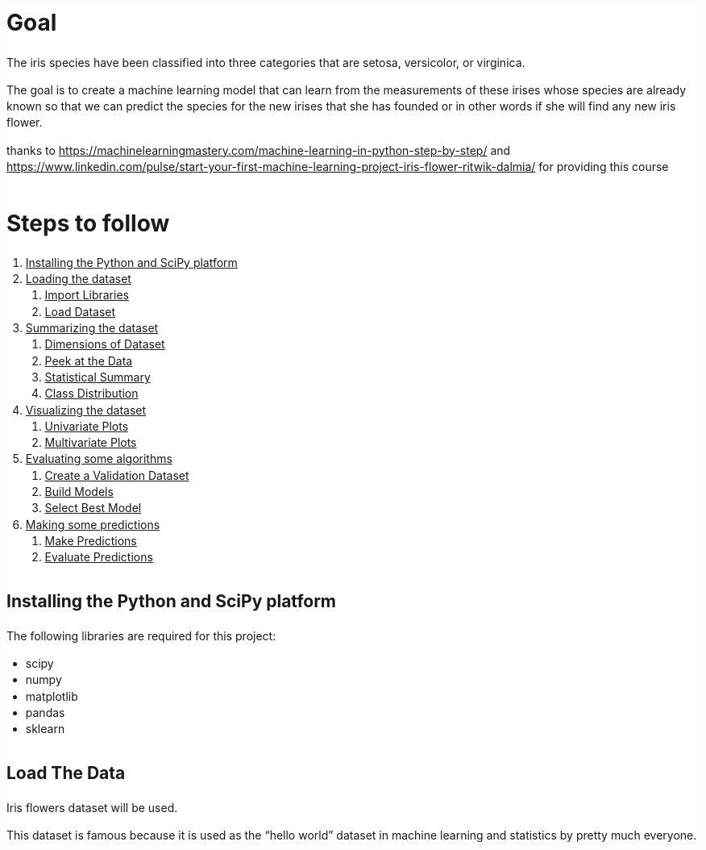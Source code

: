 # Goal

The iris species have been classified into three categories that are setosa, versicolor, or virginica.

The goal is to create a machine learning model that can learn from the measurements of these irises whose species are already known so that we can predict the species for the new irises that she has founded or in other words if she will find any new iris flower.

thanks to https://machinelearningmastery.com/machine-learning-in-python-step-by-step/
and https://www.linkedin.com/pulse/start-your-first-machine-learning-project-iris-flower-ritwik-dalmia/ for providing this course

# Steps to follow

1. [Installing the Python and SciPy platform](#installing-the-python-and-scipy-platform)
2. [Loading the dataset](#load-the-data)
    1. [Import Libraries](#import-libraries)
    2. [Load Dataset](#load-dataset)
3. [Summarizing the dataset](#summarize-the-dataset)
    1. [Dimensions of Dataset](#dimensions-of-dataset)
    2. [Peek at the Data](#peek-at-the-data)
    3. [Statistical Summary](#statistical-summary)
    4. [Class Distribution](#class-distribution)
4. [Visualizing the dataset](#data-visualization)
    1. [Univariate Plots](#univariate-plots)
    2. [Multivariate Plots](#multivariate-plots)
5. [Evaluating some algorithms](#evaluating-some-algorithms)
    1. [Create a Validation Dataset](#create-a-validation-dataset)
    2. [Build Models](#build-models)
    3. [Select Best Model](#select-best-model)
6. [Making some predictions](#making-some-predictions)
    1. [Make Predictions](#make-predictions)
    2. [Evaluate Predictions](#evaluate-predictions)

## Installing the Python and SciPy platform

The following libraries are required for this project:
* scipy
* numpy
* matplotlib
* pandas
* sklearn


## Load The Data

Iris flowers dataset will be used.

This dataset is famous because it is used as the “hello world” dataset in machine learning and statistics by pretty much everyone.
